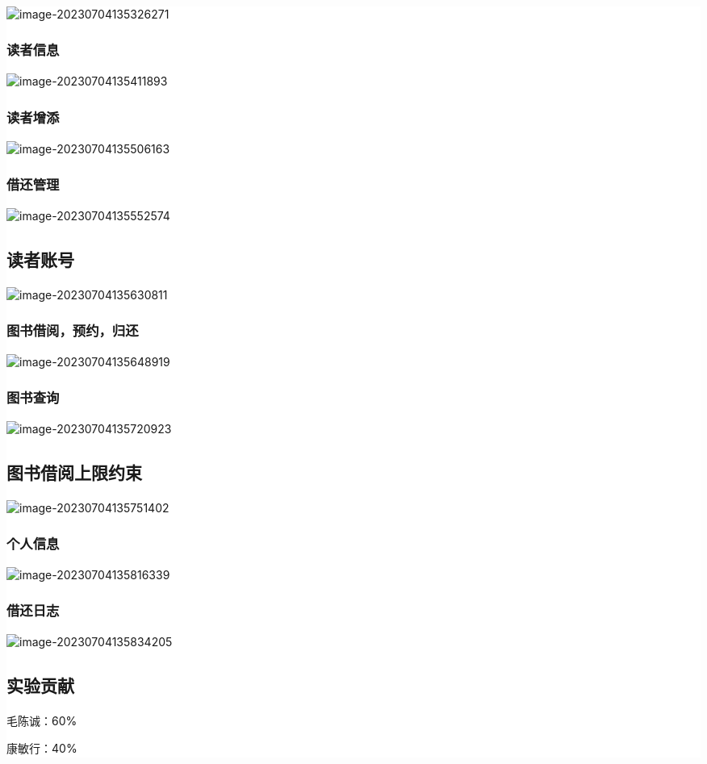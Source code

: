 ![image-20230704135326271](C:\Users\32105\Desktop\coursework\DATABASE\library\assets\image-20230704135326271.png)

### 读者信息

![image-20230704135411893](C:\Users\32105\Desktop\coursework\DATABASE\library\assets\image-20230704135411893.png)

### 读者增添

![image-20230704135506163](C:\Users\32105\Desktop\coursework\DATABASE\library\assets\image-20230704135506163.png)

### 借还管理

![image-20230704135552574](C:\Users\32105\Desktop\coursework\DATABASE\library\assets\image-20230704135552574.png)

## 读者账号

![image-20230704135630811](C:\Users\32105\Desktop\coursework\DATABASE\library\assets\image-20230704135630811.png)

### 图书借阅，预约，归还

![image-20230704135648919](C:\Users\32105\Desktop\coursework\DATABASE\library\assets\image-20230704135648919.png)

### 图书查询

![image-20230704135720923](C:\Users\32105\Desktop\coursework\DATABASE\library\assets\image-20230704135720923.png)

## 图书借阅上限约束

![image-20230704135751402](C:\Users\32105\Desktop\coursework\DATABASE\library\assets\image-20230704135751402.png)

### 个人信息

![image-20230704135816339](C:\Users\32105\Desktop\coursework\DATABASE\library\assets\image-20230704135816339.png)

### 借还日志

![image-20230704135834205](C:\Users\32105\Desktop\coursework\DATABASE\library\assets\image-20230704135834205.png)

## 实验贡献

毛陈诚：60%

康敏行：40%
